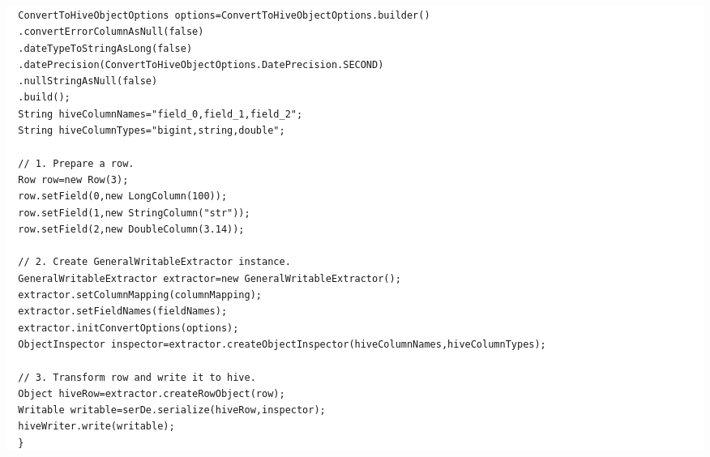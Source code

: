 ```
  ConvertToHiveObjectOptions options=ConvertToHiveObjectOptions.builder()
  .convertErrorColumnAsNull(false)
  .dateTypeToStringAsLong(false)
  .datePrecision(ConvertToHiveObjectOptions.DatePrecision.SECOND)
  .nullStringAsNull(false)
  .build();
  String hiveColumnNames="field_0,field_1,field_2";
  String hiveColumnTypes="bigint,string,double";

  // 1. Prepare a row.
  Row row=new Row(3);
  row.setField(0,new LongColumn(100));
  row.setField(1,new StringColumn("str"));
  row.setField(2,new DoubleColumn(3.14));

  // 2. Create GeneralWritableExtractor instance.
  GeneralWritableExtractor extractor=new GeneralWritableExtractor();
  extractor.setColumnMapping(columnMapping);
  extractor.setFieldNames(fieldNames);
  extractor.initConvertOptions(options);
  ObjectInspector inspector=extractor.createObjectInspector(hiveColumnNames,hiveColumnTypes);

  // 3. Transform row and write it to hive.
  Object hiveRow=extractor.createRowObject(row);
  Writable writable=serDe.serialize(hiveRow,inspector);
  hiveWriter.write(writable);
  }
```
